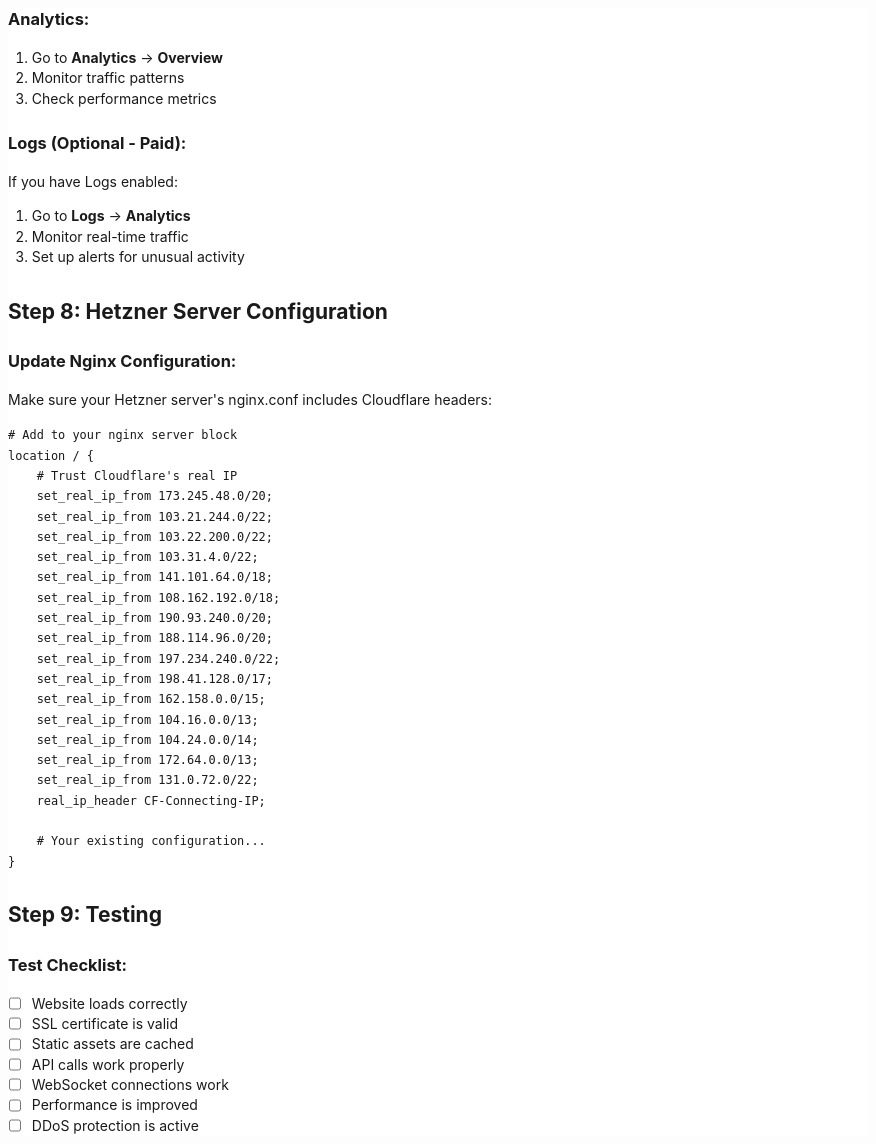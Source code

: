 ### Analytics:
1. Go to **Analytics** → **Overview**
2. Monitor traffic patterns
3. Check performance metrics

### Logs (Optional - Paid):
If you have Logs enabled:
1. Go to **Logs** → **Analytics**
2. Monitor real-time traffic
3. Set up alerts for unusual activity

## Step 8: Hetzner Server Configuration

### Update Nginx Configuration:
Make sure your Hetzner server's nginx.conf includes Cloudflare headers:

```nginx
# Add to your nginx server block
location / {
    # Trust Cloudflare's real IP
    set_real_ip_from 173.245.48.0/20;
    set_real_ip_from 103.21.244.0/22;
    set_real_ip_from 103.22.200.0/22;
    set_real_ip_from 103.31.4.0/22;
    set_real_ip_from 141.101.64.0/18;
    set_real_ip_from 108.162.192.0/18;
    set_real_ip_from 190.93.240.0/20;
    set_real_ip_from 188.114.96.0/20;
    set_real_ip_from 197.234.240.0/22;
    set_real_ip_from 198.41.128.0/17;
    set_real_ip_from 162.158.0.0/15;
    set_real_ip_from 104.16.0.0/13;
    set_real_ip_from 104.24.0.0/14;
    set_real_ip_from 172.64.0.0/13;
    set_real_ip_from 131.0.72.0/22;
    real_ip_header CF-Connecting-IP;
    
    # Your existing configuration...
}
```

## Step 9: Testing

### Test Checklist:
- [ ] Website loads correctly
- [ ] SSL certificate is valid
- [ ] Static assets are cached
- [ ] API calls work properly
- [ ] WebSocket connections work
- [ ] Performance is improved
- [ ] DDoS protection is active
